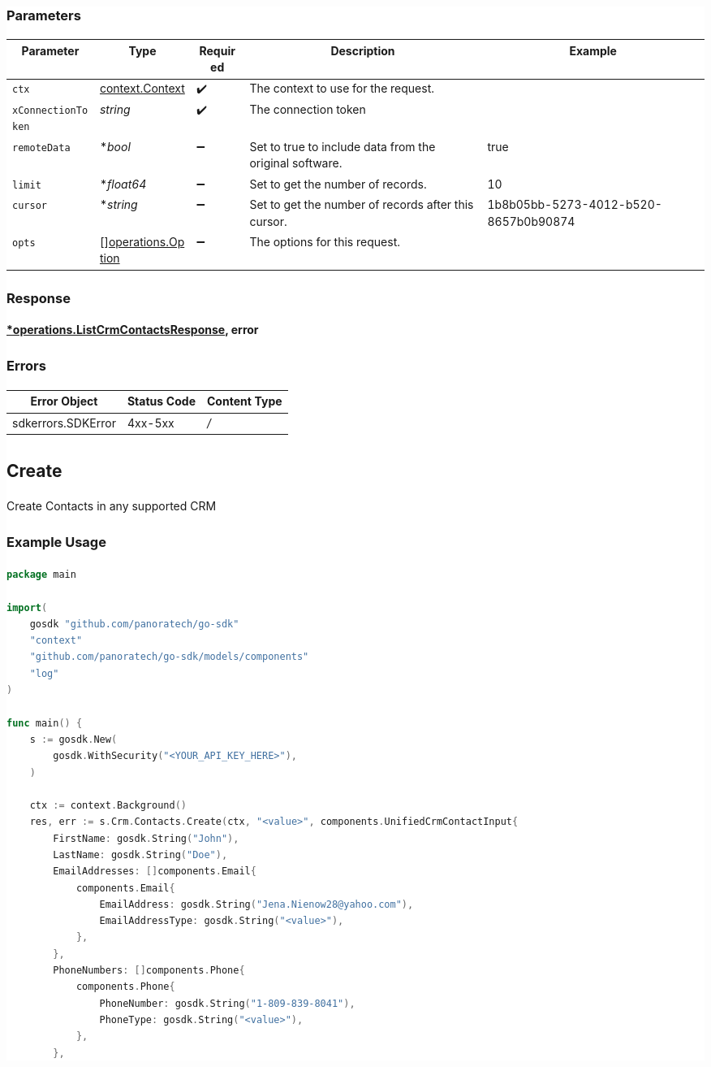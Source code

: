 ### Parameters

| Parameter                                                | Type                                                     | Required                                                 | Description                                              | Example                                                  |
| -------------------------------------------------------- | -------------------------------------------------------- | -------------------------------------------------------- | -------------------------------------------------------- | -------------------------------------------------------- |
| `ctx`                                                    | [context.Context](https://pkg.go.dev/context#Context)    | :heavy_check_mark:                                       | The context to use for the request.                      |                                                          |
| `xConnectionToken`                                       | *string*                                                 | :heavy_check_mark:                                       | The connection token                                     |                                                          |
| `remoteData`                                             | **bool*                                                  | :heavy_minus_sign:                                       | Set to true to include data from the original software.  | true                                                     |
| `limit`                                                  | **float64*                                               | :heavy_minus_sign:                                       | Set to get the number of records.                        | 10                                                       |
| `cursor`                                                 | **string*                                                | :heavy_minus_sign:                                       | Set to get the number of records after this cursor.      | 1b8b05bb-5273-4012-b520-8657b0b90874                     |
| `opts`                                                   | [][operations.Option](../../models/operations/option.md) | :heavy_minus_sign:                                       | The options for this request.                            |                                                          |

### Response

**[*operations.ListCrmContactsResponse](../../models/operations/listcrmcontactsresponse.md), error**

### Errors

| Error Object       | Status Code        | Content Type       |
| ------------------ | ------------------ | ------------------ |
| sdkerrors.SDKError | 4xx-5xx            | */*                |


## Create

Create Contacts in any supported CRM

### Example Usage

```go
package main

import(
	gosdk "github.com/panoratech/go-sdk"
	"context"
	"github.com/panoratech/go-sdk/models/components"
	"log"
)

func main() {
    s := gosdk.New(
        gosdk.WithSecurity("<YOUR_API_KEY_HERE>"),
    )

    ctx := context.Background()
    res, err := s.Crm.Contacts.Create(ctx, "<value>", components.UnifiedCrmContactInput{
        FirstName: gosdk.String("John"),
        LastName: gosdk.String("Doe"),
        EmailAddresses: []components.Email{
            components.Email{
                EmailAddress: gosdk.String("Jena.Nienow28@yahoo.com"),
                EmailAddressType: gosdk.String("<value>"),
            },
        },
        PhoneNumbers: []components.Phone{
            components.Phone{
                PhoneNumber: gosdk.String("1-809-839-8041"),
                PhoneType: gosdk.String("<value>"),
            },
        },
```